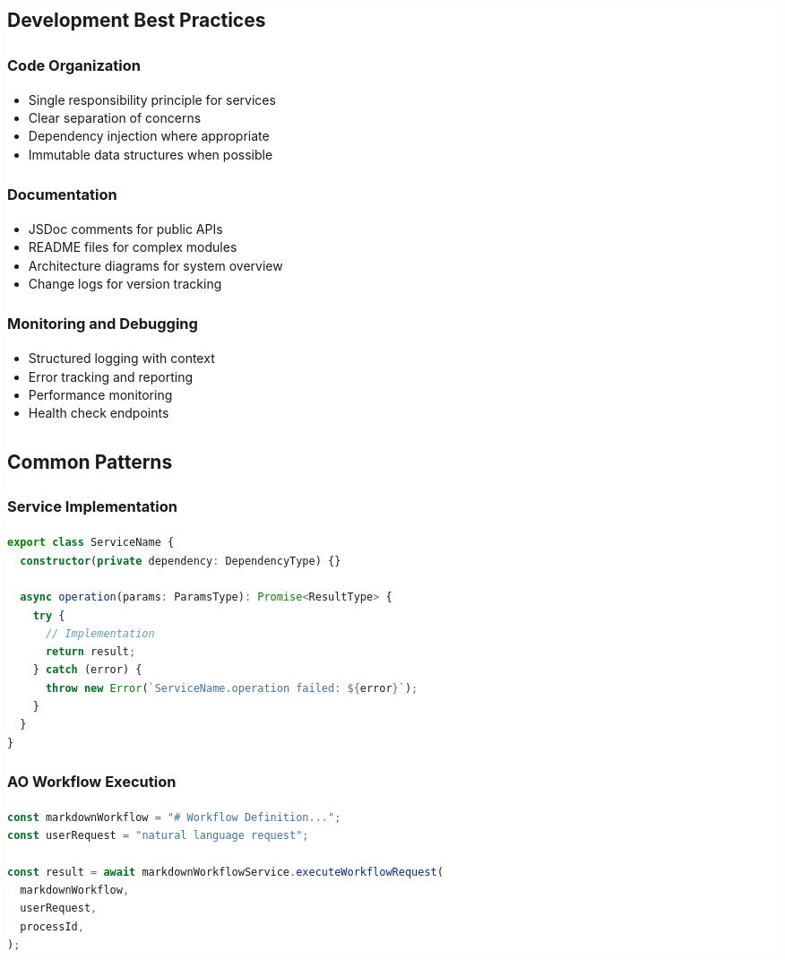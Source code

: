 ## Development Best Practices

### Code Organization

- Single responsibility principle for services
- Clear separation of concerns
- Dependency injection where appropriate
- Immutable data structures when possible

### Documentation

- JSDoc comments for public APIs
- README files for complex modules
- Architecture diagrams for system overview
- Change logs for version tracking

### Monitoring and Debugging

- Structured logging with context
- Error tracking and reporting
- Performance monitoring
- Health check endpoints

## Common Patterns

### Service Implementation

```typescript
export class ServiceName {
  constructor(private dependency: DependencyType) {}

  async operation(params: ParamsType): Promise<ResultType> {
    try {
      // Implementation
      return result;
    } catch (error) {
      throw new Error(`ServiceName.operation failed: ${error}`);
    }
  }
}
```

### AO Workflow Execution

```typescript
const markdownWorkflow = "# Workflow Definition...";
const userRequest = "natural language request";

const result = await markdownWorkflowService.executeWorkflowRequest(
  markdownWorkflow,
  userRequest,
  processId,
);
```
